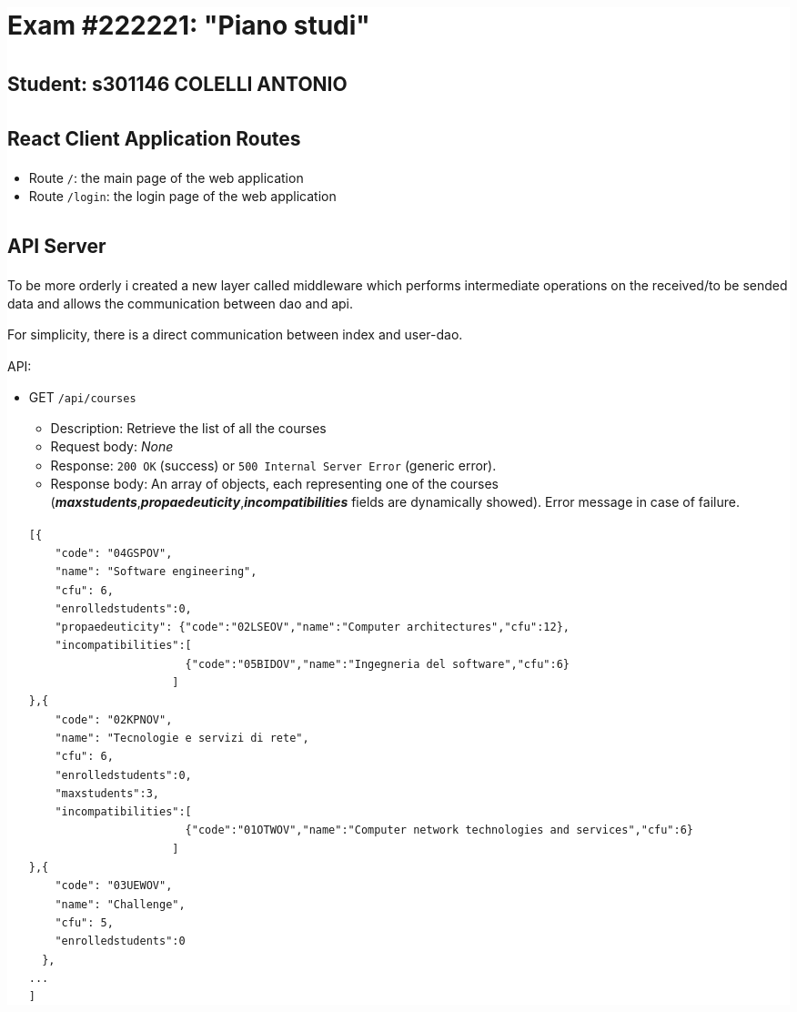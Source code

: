 # Exam #222221: "Piano studi"

## Student: s301146 COLELLI ANTONIO

## React Client Application Routes

- Route `/`: the main page of the web application
- Route `/login`: the login page of the web application

## API Server
  To be more orderly i created a new layer called middleware which performs intermediate operations on the received/to be sended data and allows the communication between dao and api.

  For simplicity, there is a direct communication between index and user-dao.

  API:
- GET `/api/courses`

  - Description: Retrieve the list of all the courses
  - Request body: _None_
  - Response: `200 OK` (success) or `500 Internal Server Error` (generic error).
  - Response body: An array of objects, each representing one of the courses (***maxstudents***,***propaedeuticity***,***incompatibilities*** fields are dynamically showed). Error message in case of failure.

  ```
  [{
      "code": "04GSPOV",
      "name": "Software engineering",
      "cfu": 6,
      "enrolledstudents":0,
      "propaedeuticity": {"code":"02LSEOV","name":"Computer architectures","cfu":12},
      "incompatibilities":[
                          {"code":"05BIDOV","name":"Ingegneria del software","cfu":6}
                        ]
  },{
      "code": "02KPNOV",
      "name": "Tecnologie e servizi di rete",
      "cfu": 6,
      "enrolledstudents":0,
      "maxstudents":3,
      "incompatibilities":[
                          {"code":"01OTWOV","name":"Computer network technologies and services","cfu":6}
                        ]
  },{
      "code": "03UEWOV",
      "name": "Challenge",
      "cfu": 5,
      "enrolledstudents":0
    },
  ...
  ]
  ```
